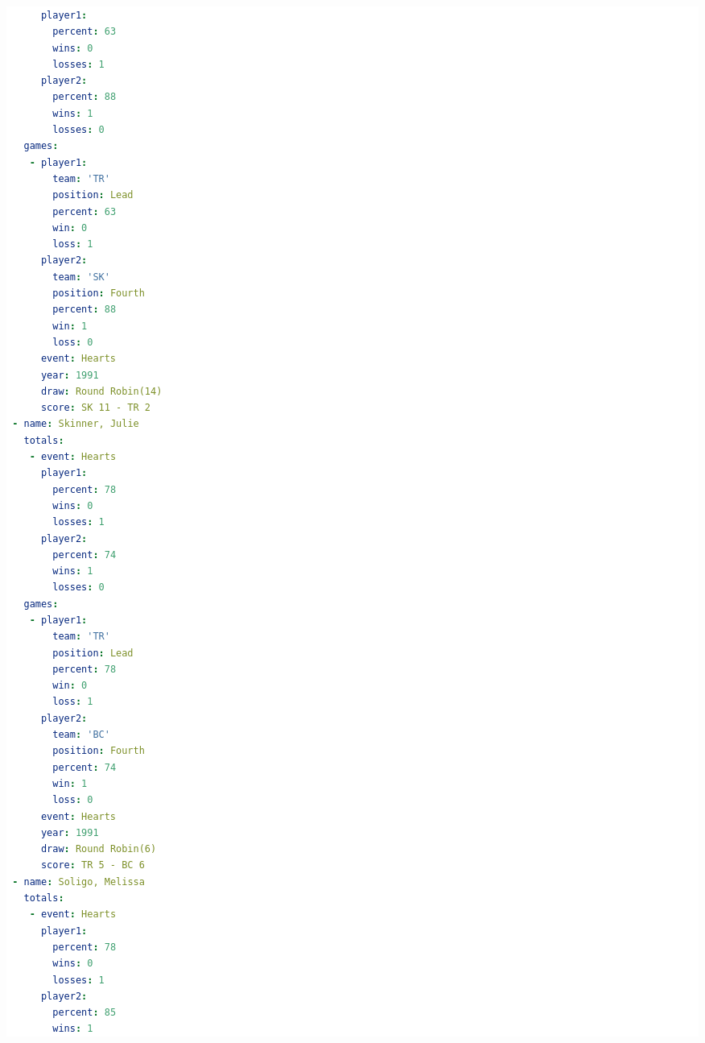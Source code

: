 ```yaml
      player1:
        percent: 63
        wins: 0
        losses: 1
      player2:
        percent: 88
        wins: 1
        losses: 0
   games:
    - player1:
        team: 'TR'
        position: Lead
        percent: 63
        win: 0
        loss: 1
      player2:
        team: 'SK'
        position: Fourth
        percent: 88
        win: 1
        loss: 0
      event: Hearts
      year: 1991
      draw: Round Robin(14)
      score: SK 11 - TR 2
 - name: Skinner, Julie
   totals:
    - event: Hearts
      player1:
        percent: 78
        wins: 0
        losses: 1
      player2:
        percent: 74
        wins: 1
        losses: 0
   games:
    - player1:
        team: 'TR'
        position: Lead
        percent: 78
        win: 0
        loss: 1
      player2:
        team: 'BC'
        position: Fourth
        percent: 74
        win: 1
        loss: 0
      event: Hearts
      year: 1991
      draw: Round Robin(6)
      score: TR 5 - BC 6
 - name: Soligo, Melissa
   totals:
    - event: Hearts
      player1:
        percent: 78
        wins: 0
        losses: 1
      player2:
        percent: 85
        wins: 1
```